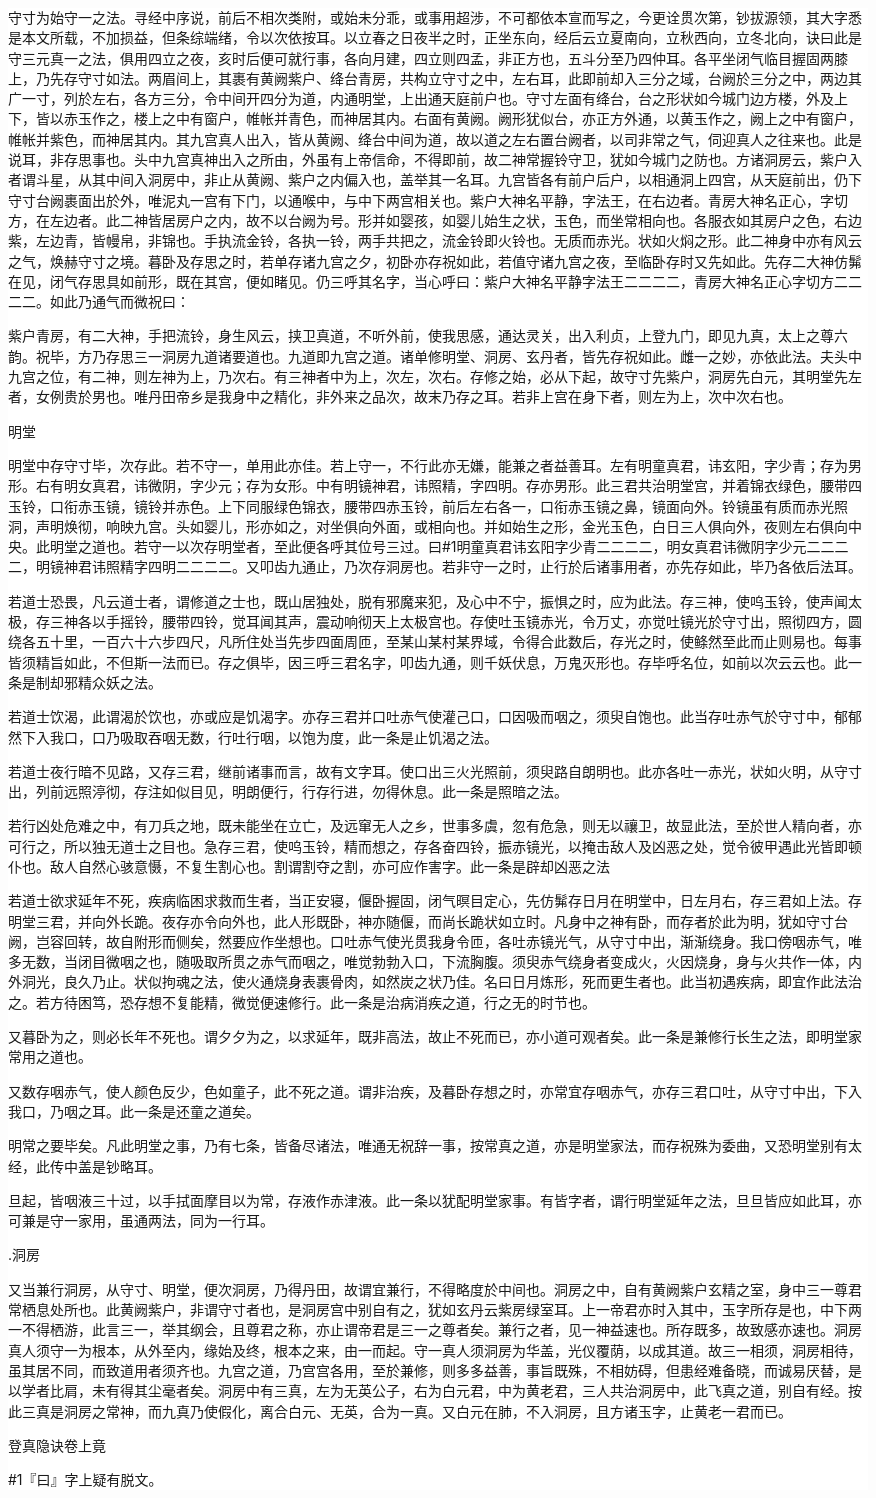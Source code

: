守寸为始守一之法。寻经中序说，前后不相次类附，或始未分乖，或事用超涉，不可都依本宣而写之，今更诠贯次第，钞拔源领，其大字悉是本文所载，不加损益，但条综端绪，令以次依按耳。以立春之日夜半之时，正坐东向，经后云立夏南向，立秋西向，立冬北向，诀曰此是守三元真一之法，俱用四立之夜，亥时后便可就行事，各向月建，四立则四孟，非正方也，五斗分至乃四仲耳。各平坐闭气临目握固两膝上，乃先存守寸如法。两眉间上，其裹有黄阙紫户、绛台青房，共构立守寸之中，左右耳，此即前却入三分之域，台阙於三分之中，两边其广一寸，列於左右，各方三分，令中间开四分为道，内通明堂，上出通天庭前户也。守寸左面有绛台，台之形状如今城门边方楼，外及上下，皆以赤玉作之，楼上之中有窗户，帷帐并青色，而神居其内。右面有黄阙。阙形犹似台，亦正方外通，以黄玉作之，阙上之中有窗户，帷帐并紫色，而神居其内。其九宫真人出入，皆从黄阙、绛台中间为道，故以道之左右置台阙者，以司非常之气，伺迎真人之往来也。此是说耳，非存思事也。头中九宫真神出入之所由，外虽有上帝信命，不得即前，故二神常握铃守卫，犹如今城门之防也。方诸洞房云，紫户入者谓斗星，从其中间入洞房中，非止从黄阙、紫户之内偏入也，盖举其一名耳。九宫皆各有前户后户，以相通洞上四宫，从天庭前出，仍下守寸台阙裹面出於外，唯泥丸一宫有下门，以通喉中，与中下两宫相关也。紫户大神名平静，字法王，在右边者。青房大神名正心，字切方，在左边者。此二神皆居房户之内，故不以台阙为号。形并如婴孩，如婴儿始生之状，玉色，而坐常相向也。各服衣如其房户之色，右边紫，左边青，皆幔帛，非锦也。手执流金铃，各执一铃，两手共把之，流金铃即火铃也。无质而赤光。状如火焖之形。此二神身中亦有风云之气，焕赫守寸之境。暮卧及存思之时，若单存诸九宫之夕，初卧亦存祝如此，若值守诸九宫之夜，至临卧存时又先如此。先存二大神仿髴在见，闭气存思具如前形，既在其宫，便如睹见。仍三呼其名字，当心呼曰：紫户大神名平静字法王二二二二，青房大神名正心字切方二二二二。如此乃通气而微祝曰：

紫户青房，有二大神，手把流铃，身生风云，挟卫真道，不听外前，使我思感，通达灵关，出入利贞，上登九门，即见九真，太上之尊六韵。祝毕，方乃存思三一洞房九道诸要道也。九道即九宫之道。诸单修明堂、洞房、玄丹者，皆先存祝如此。雌一之妙，亦依此法。夫头中九宫之位，有二神，则左神为上，乃次右。有三神者中为上，次左，次右。存修之始，必从下起，故守寸先紫户，洞房先白元，其明堂先左者，女例贵於男也。唯丹田帝乡是我身中之精化，非外来之品次，故末乃存之耳。若非上宫在身下者，则左为上，次中次右也。

明堂

明堂中存守寸毕，次存此。若不守一，单用此亦佳。若上守一，不行此亦无嫌，能兼之者益善耳。左有明童真君，讳玄阳，字少青；存为男形。右有明女真君，讳微阴，字少元；存为女形。中有明镜神君，讳照精，字四明。存亦男形。此三君共治明堂宫，并着锦衣绿色，腰带四玉铃，口衔赤玉镜，镜铃并赤色。上下同服绿色锦衣，腰带四赤玉铃，前后左右各一，口衔赤玉镜之鼻，镜面向外。铃镜虽有质而赤光照洞，声明焕彻，响映九宫。头如婴儿，形亦如之，对坐俱向外面，或相向也。并如始生之形，金光玉色，白日三人俱向外，夜则左右俱向中央。此明堂之道也。若守一以次存明堂者，至此便各呼其位号三过。曰#1明童真君讳玄阳字少青二二二二，明女真君讳微阴字少元二二二二，明镜神君讳照精字四明二二二二。又叩齿九通止，乃次存洞房也。若非守一之时，止行於后诸事用者，亦先存如此，毕乃各依后法耳。

若道士恐畏，凡云道士者，谓修道之士也，既山居独处，脱有邪魔来犯，及心中不宁，振惧之时，应为此法。存三神，使呜玉铃，使声闻太极，存三神各以手摇铃，腰带四铃，觉耳闻其声，震动响彻天上太极宫也。存使吐玉镜赤光，令万丈，亦觉吐镜光於守寸出，照彻四方，圆绕各五十里，一百六十六步四尺，凡所住处当先步四面周匝，至某山某村某界域，令得合此数后，存光之时，使鲦然至此而止则易也。每事皆须精旨如此，不但斯一法而已。存之俱毕，因三呼三君名字，叩齿九通，则千妖伏息，万鬼灭形也。存毕呼名位，如前以次云云也。此一条是制却邪精众妖之法。

若道士饮渴，此谓渴於饮也，亦或应是饥渴字。亦存三君并口吐赤气使灌己口，口因吸而咽之，须臾自饱也。此当存吐赤气於守寸中，郁郁然下入我口，口乃吸取吞咽无数，行吐行咽，以饱为度，此一条是止饥渴之法。

若道士夜行暗不见路，又存三君，继前诸事而言，故有文字耳。使口出三火光照前，须臾路自朗明也。此亦各吐一赤光，状如火明，从守寸出，列前远照渟彻，存注如似目见，明朗便行，行存行进，勿得休息。此一条是照暗之法。

若行凶处危难之中，有刀兵之地，既未能坐在立亡，及远窜无人之乡，世事多虞，忽有危急，则无以禳卫，故显此法，至於世人精向者，亦可行之，所以独无道士之目也。急存三君，使呜玉铃，精而想之，存各奋四铃，振赤镜光，以掩击敌人及凶恶之处，觉令彼甲遇此光皆即顿仆也。敌人自然心骇意慑，不复生割心也。割谓割夺之割，亦可应作害字。此一条是辟却凶恶之法

若道士欲求延年不死，疾病临困求救而生者，当正安寝，偃卧握固，闭气暝目定心，先仿髴存日月在明堂中，日左月右，存三君如上法。存明堂三君，并向外长跪。夜存亦令向外也，此人形既卧，神亦随偃，而尚长跪状如立时。凡身中之神有卧，而存者於此为明，犹如守寸台阙，岂容回转，故自附形而侧矣，然要应作坐想也。口吐赤气使光贯我身令匝，各吐赤镜光气，从守寸中出，渐渐绕身。我口傍咽赤气，唯多无数，当闭目微咽之也，随吸取所贯之赤气而咽之，唯觉勃勃入口，下流胸腹。须臾赤气绕身者变成火，火因烧身，身与火共作一体，内外洞光，良久乃止。状似拘魂之法，使火通烧身表裹骨肉，如然炭之状乃佳。名曰日月炼形，死而更生者也。此当初遇疾病，即宜作此法治之。若方待困笃，恐存想不复能精，微觉便速修行。此一条是治病消疾之道，行之无的时节也。

又暮卧为之，则必长年不死也。谓夕夕为之，以求延年，既非高法，故止不死而已，亦小道可观者矣。此一条是兼修行长生之法，即明堂家常用之道也。

又数存咽赤气，使人颜色反少，色如童子，此不死之道。谓非治疾，及暮卧存想之时，亦常宜存咽赤气，亦存三君口吐，从守寸中出，下入我口，乃咽之耳。此一条是还童之道矣。

明常之要毕矣。凡此明堂之事，乃有七条，皆备尽诸法，唯通无祝辞一事，按常真之道，亦是明堂家法，而存祝殊为委曲，又恐明堂别有太经，此传中盖是钞略耳。

旦起，皆咽液三十过，以手拭面摩目以为常，存液作赤津液。此一条以犹配明堂家事。有皆字者，谓行明堂延年之法，旦旦皆应如此耳，亦可兼是守一家用，虽通两法，同为一行耳。

.洞房

又当兼行洞房，从守寸、明堂，便次洞房，乃得丹田，故谓宜兼行，不得略度於中间也。洞房之中，自有黄阙紫户玄精之室，身中三一尊君常栖息处所也。此黄阙紫户，非谓守寸者也，是洞房宫中别自有之，犹如玄丹云紫房绿室耳。上一帝君亦时入其中，玉字所存是也，中下两一不得栖游，此言三一，举其纲会，且尊君之称，亦止谓帝君是三一之尊者矣。兼行之者，见一神益速也。所存既多，故致感亦速也。洞房真人须守一为根本，从外至内，缘始及终，根本之来，由一而起。守一真人须洞房为华盖，光仪覆荫，以成其道。故三一相须，洞房相待，虽其居不同，而致道用者须齐也。九宫之道，乃宫宫各用，至於兼修，则多多益善，事旨既殊，不相妨碍，但患经难备晓，而诚易厌替，是以学者比肩，未有得其尘毫者矣。洞房中有三真，左为无英公子，右为白元君，中为黄老君，三人共治洞房中，此飞真之道，别自有经。按此三真是洞房之常神，而九真乃使假化，离合白元、无英，合为一真。又白元在肺，不入洞房，且方诸玉字，止黄老一君而已。

登真隐诀卷上竟

#1『曰』字上疑有脱文。

 